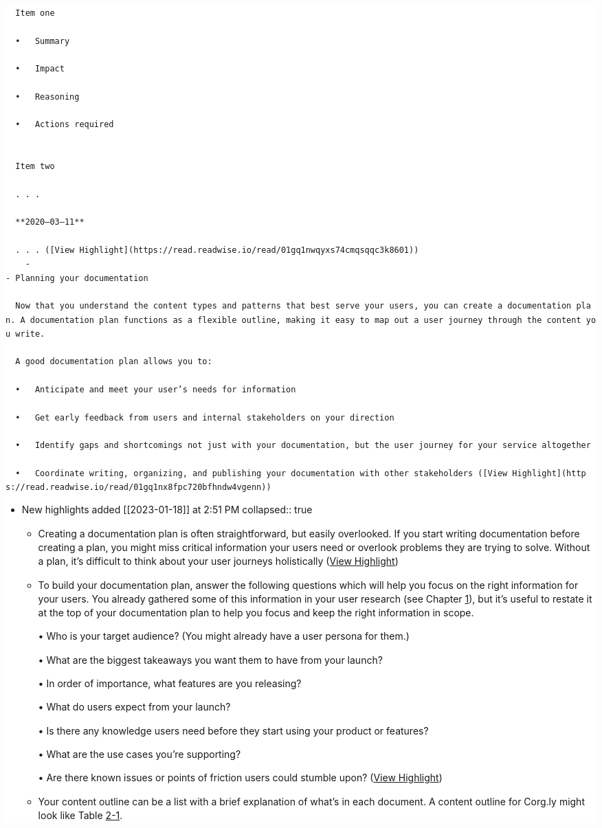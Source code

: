 	  Item one
	  
	  •   Summary
	    
	  •   Impact
	    
	  •   Reasoning
	    
	  •   Actions required
	    
	  
	  Item two
	  
	  . . .
	  
	  **2020–03–11**
	  
	  . . . ([View Highlight](https://read.readwise.io/read/01gq1nwqyxs74cmqsqqc3k8601))
		-
	- Planning your documentation
	  
	  Now that you understand the content types and patterns that best serve your users, you can create a documentation plan. A documentation plan functions as a flexible outline, making it easy to map out a user journey through the content you write.
	  
	  A good documentation plan allows you to:
	  
	  •   Anticipate and meet your user’s needs for information
	    
	  •   Get early feedback from users and internal stakeholders on your direction
	    
	  •   Identify gaps and shortcomings not just with your documentation, but the user journey for your service altogether
	    
	  •   Coordinate writing, organizing, and publishing your documentation with other stakeholders ([View Highlight](https://read.readwise.io/read/01gq1nx8fpc720bfhndw4vgenn))
- New highlights added [[2023-01-18]] at 2:51 PM
  collapsed:: true
	- Creating a documentation plan is often straightforward, but easily overlooked. If you start writing documentation before creating a plan, you might miss critical information your users need or overlook problems they are trying to solve. Without a plan, it’s difficult to think about your user journeys holistically ([View Highlight](https://read.readwise.io/read/01gq3593bzcdtfs09n4jc2d30n))
	- To build your documentation plan, answer the following questions which will help you focus on the right information for your users. You already gathered some of this information in your user research (see Chapter [1](https://readwise.io/reader/document_raw_content/27434535#None)), but it’s useful to restate it at the top of your documentation plan to help you focus and keep the right information in scope.
	  
	  •   Who is your target audience? (You might already have a user persona for them.)
	    
	  •   What are the biggest takeaways you want them to have from your launch?
	    
	  •   In order of importance, what features are you releasing?
	    
	  •   What do users expect from your launch?
	    
	  •   Is there any knowledge users need before they start using your product or features?
	    
	  •   What are the use cases you’re supporting?
	    
	  •   Are there known issues or points of friction users could stumble upon? ([View Highlight](https://read.readwise.io/read/01gq359axsmqhvx4h2bp46ttr1))
	- Your content outline can be a list with a brief explanation of what’s in each document. A content outline for Corg.ly might look like Table [2-1](https://readwise.io/reader/document_raw_content/27434535#Tab1).
	  